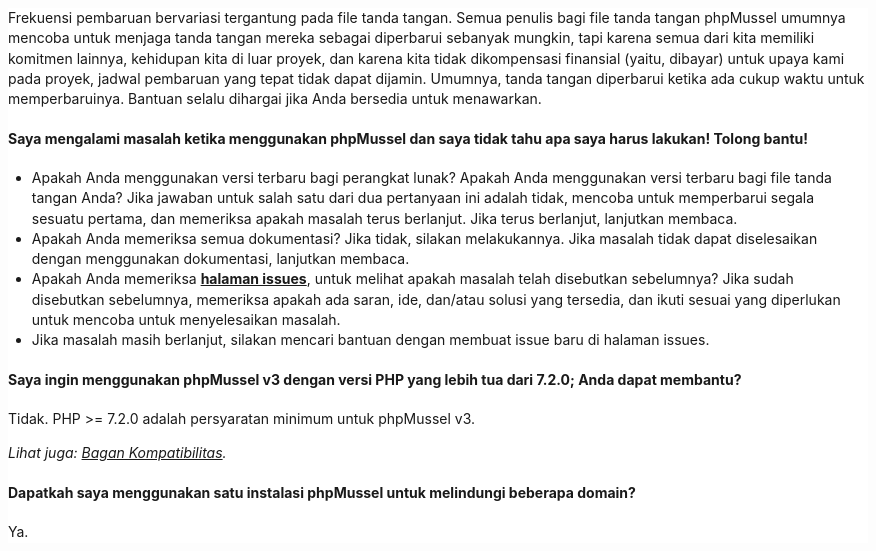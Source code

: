 Frekuensi pembaruan bervariasi tergantung pada file tanda tangan. Semua penulis bagi file tanda tangan phpMussel umumnya mencoba untuk menjaga tanda tangan mereka sebagai diperbarui sebanyak mungkin, tapi karena semua dari kita memiliki komitmen lainnya, kehidupan kita di luar proyek, dan karena kita tidak dikompensasi finansial (yaitu, dibayar) untuk upaya kami pada proyek, jadwal pembaruan yang tepat tidak dapat dijamin. Umumnya, tanda tangan diperbarui ketika ada cukup waktu untuk memperbaruinya. Bantuan selalu dihargai jika Anda bersedia untuk menawarkan.

#### <a name="ENCOUNTERED_PROBLEM_WHAT_TO_DO"></a>Saya mengalami masalah ketika menggunakan phpMussel dan saya tidak tahu apa saya harus lakukan! Tolong bantu!

- Apakah Anda menggunakan versi terbaru bagi perangkat lunak? Apakah Anda menggunakan versi terbaru bagi file tanda tangan Anda? Jika jawaban untuk salah satu dari dua pertanyaan ini adalah tidak, mencoba untuk memperbarui segala sesuatu pertama, dan memeriksa apakah masalah terus berlanjut. Jika terus berlanjut, lanjutkan membaca.
- Apakah Anda memeriksa semua dokumentasi? Jika tidak, silakan melakukannya. Jika masalah tidak dapat diselesaikan dengan menggunakan dokumentasi, lanjutkan membaca.
- Apakah Anda memeriksa **[halaman issues](https://github.com/phpMussel/phpMussel/issues)**, untuk melihat apakah masalah telah disebutkan sebelumnya? Jika sudah disebutkan sebelumnya, memeriksa apakah ada saran, ide, dan/atau solusi yang tersedia, dan ikuti sesuai yang diperlukan untuk mencoba untuk menyelesaikan masalah.
- Jika masalah masih berlanjut, silakan mencari bantuan dengan membuat issue baru di halaman issues.

#### <a name="MINIMUM_PHP_VERSION_V3"></a>Saya ingin menggunakan phpMussel v3 dengan versi PHP yang lebih tua dari 7.2.0; Anda dapat membantu?

Tidak. PHP >= 7.2.0 adalah persyaratan minimum untuk phpMussel v3.

*Lihat juga: [Bagan Kompatibilitas](https://maikuolan.github.io/Compatibility-Charts/).*

#### <a name="PROTECT_MULTIPLE_DOMAINS"></a>Dapatkah saya menggunakan satu instalasi phpMussel untuk melindungi beberapa domain?

Ya.

